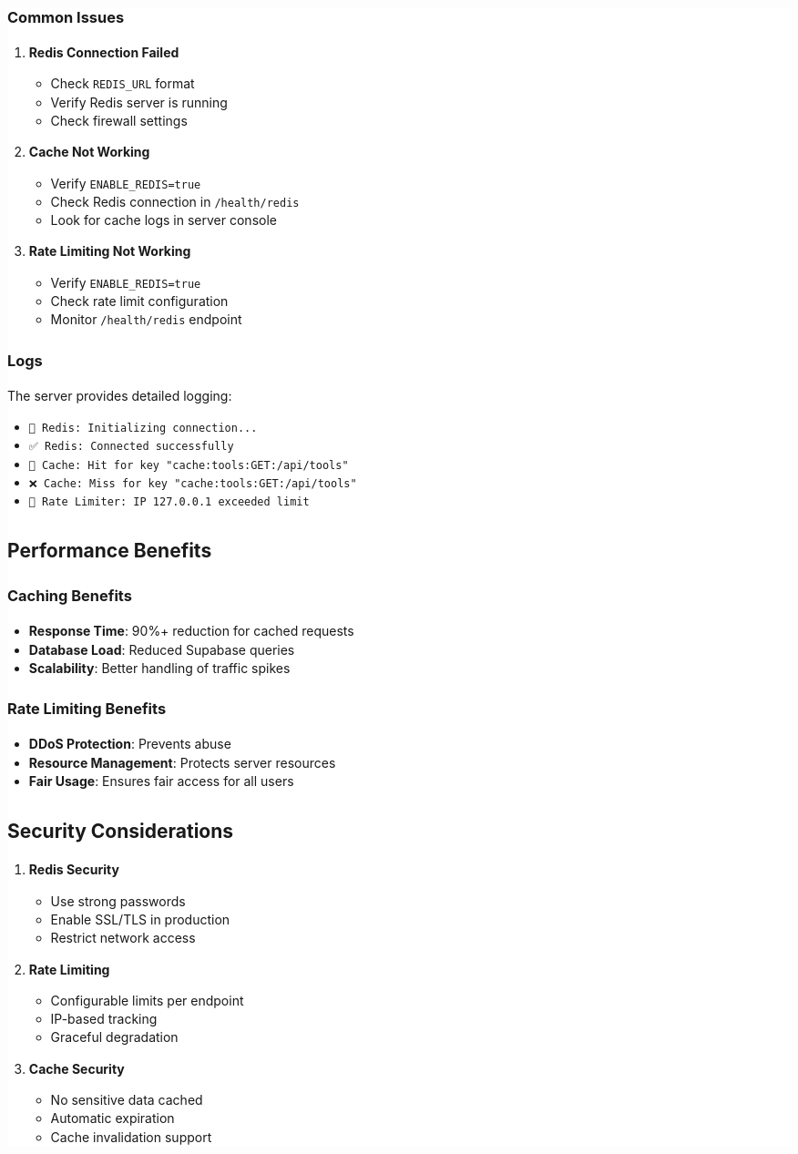 ### Common Issues

1. **Redis Connection Failed**
   - Check `REDIS_URL` format
   - Verify Redis server is running
   - Check firewall settings

2. **Cache Not Working**
   - Verify `ENABLE_REDIS=true`
   - Check Redis connection in `/health/redis`
   - Look for cache logs in server console

3. **Rate Limiting Not Working**
   - Verify `ENABLE_REDIS=true`
   - Check rate limit configuration
   - Monitor `/health/redis` endpoint

### Logs

The server provides detailed logging:
- `🔗 Redis: Initializing connection...`
- `✅ Redis: Connected successfully`
- `📖 Cache: Hit for key "cache:tools:GET:/api/tools"`
- `❌ Cache: Miss for key "cache:tools:GET:/api/tools"`
- `🚫 Rate Limiter: IP 127.0.0.1 exceeded limit`

## Performance Benefits

### Caching Benefits
- **Response Time**: 90%+ reduction for cached requests
- **Database Load**: Reduced Supabase queries
- **Scalability**: Better handling of traffic spikes

### Rate Limiting Benefits
- **DDoS Protection**: Prevents abuse
- **Resource Management**: Protects server resources
- **Fair Usage**: Ensures fair access for all users

## Security Considerations

1. **Redis Security**
   - Use strong passwords
   - Enable SSL/TLS in production
   - Restrict network access

2. **Rate Limiting**
   - Configurable limits per endpoint
   - IP-based tracking
   - Graceful degradation

3. **Cache Security**
   - No sensitive data cached
   - Automatic expiration
   - Cache invalidation support 
